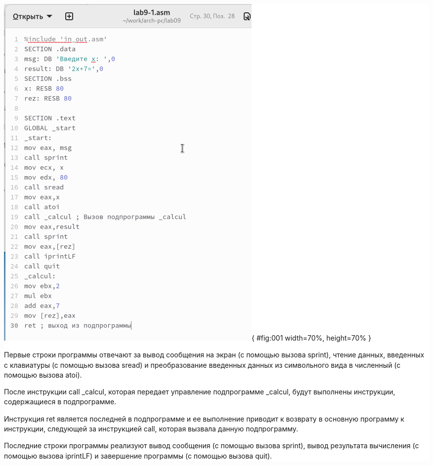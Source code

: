 ![Программа в файле lab9-1.asm](image/01.png){ #fig:001 width=70%, height=70% }

Первые строки программы отвечают за вывод сообщения на экран 
(с помощью вызова sprint), чтение данных, введенных с клавиатуры 
(с помощью вызова sread) и преобразование введенных данных из символьного 
вида в численный (с помощью вызова atoi).

После инструкции call _calcul, которая передает управление 
подпрограмме _calcul, будут выполнены инструкции, содержащиеся 
в подпрограмме.

Инструкция ret является последней в подпрограмме и ее выполнение приводит 
к возврату в основную программу к инструкции, следующей за инструкцией call, 
которая вызвала данную подпрограмму.

Последние строки программы реализуют вывод сообщения (с помощью вызова sprint),
 вывод результата вычисления (с помощью вызова iprintLF) и завершение 
 программы (с помощью вызова quit).
